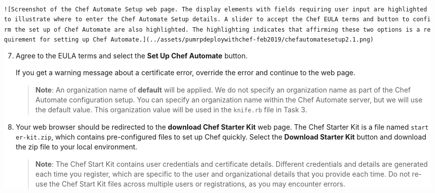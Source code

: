 	![Screenshot of the Chef Automate Setup web page. The display elements with fields requiring user input are highlighted to illustrate where to enter the Chef Automate Setup details. A slider to accept the Chef EULA terms and button to confirm the set up of Chef Automate are also highlighted. The highlighting indicates that affirming these two options is a requirement for setting up Chef Automate.](../assets/pumrpdeploywithchef-feb2019/chefautomatesetup2.1.png)

7. Agree to the EULA terms and select the **Set Up Chef Automate** button.

	If you get a warning message about a certificate error, override the error and continue to the web page.

	> **Note**: An organization name of **default** will be applied. We do not specify an organization name as part of the Chef Automate configuration setup. You can specify an organization name within the Chef Automate server, but we will use the default value. This organization value will be used in the `knife.rb` file in Task 3.

8. Your web browser should be redirected to the **download Chef Starter Kit** web page. The Chef Starter Kit is a file named `starter-kit.zip`, which contains pre-configured files to set up Chef quickly. Select the **Download Starter Kit** button and download the zip file to your local environment.

	> **Note**: The Chef Start Kit contains user credentials and certificate details. Different credentials and details are generated each time you register, which are specific to the user and organizational details that you provide each time. Do not re-use the Chef Start Kit files across multiple users or registrations, as you may encounter errors.
